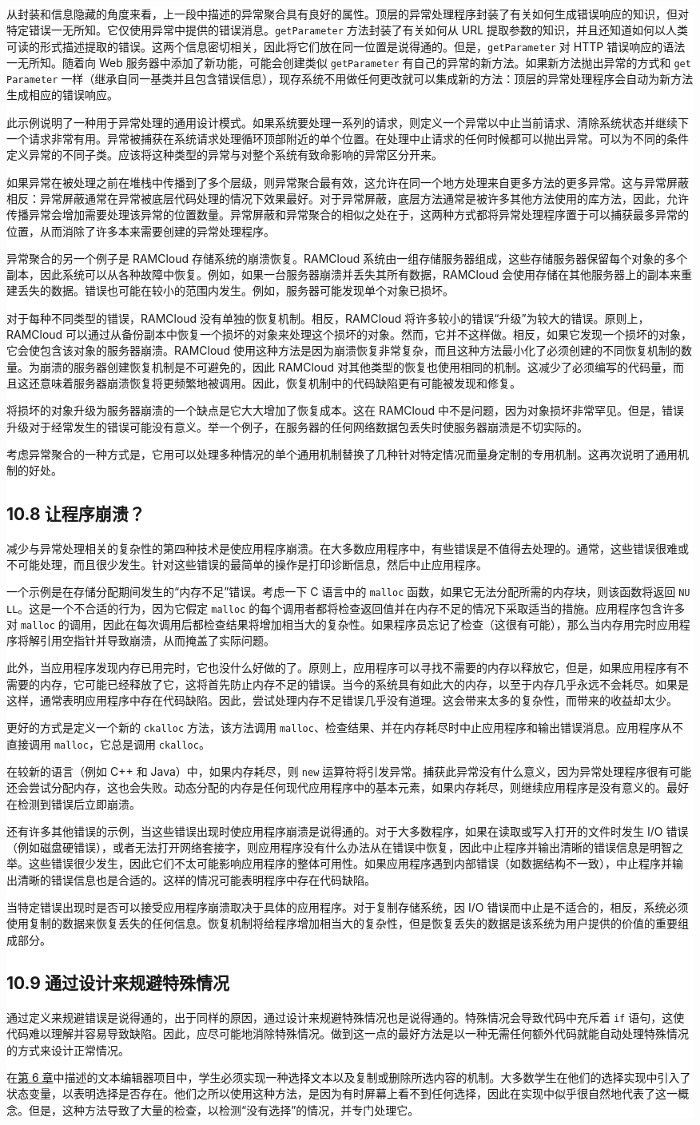 从封装和信息隐藏的角度来看，上一段中描述的异常聚合具有良好的属性。顶层的异常处理程序封装了有关如何生成错误响应的知识，但对特定错误一无所知。它仅使用异常中提供的错误消息。`getParameter` 方法封装了有关如何从 URL 提取参数的知识，并且还知道如何以人类可读的形式描述提取的错误。这两个信息密切相关，因此将它们放在同一位置是说得通的。但是，`getParameter` 对 HTTP 错误响应的语法一无所知。随着向 Web 服务器中添加了新功能，可能会创建类似 `getParameter` 有自己的异常的新方法。如果新方法抛出异常的方式和 `getParameter` 一样（继承自同一基类并且包含错误信息），现存系统不用做任何更改就可以集成新的方法：顶层的异常处理程序会自动为新方法生成相应的错误响应。

此示例说明了一种用于异常处理的通用设计模式。如果系统要处理一系列的请求，则定义一个异常以中止当前请求、清除系统状态并继续下一个请求非常有用。异常被捕获在系统请求处理循环顶部附近的单个位置。在处理中止请求的任何时候都可以抛出异常。可以为不同的条件定义异常的不同子类。应该将这种类型的异常与对整个系统有致命影响的异常区分开来。

如果异常在被处理之前在堆栈中传播到了多个层级，则异常聚合最有效，这允许在同一个地方处理来自更多方法的更多异常。这与异常屏蔽相反：异常屏蔽通常在异常被底层代码处理的情况下效果最好。对于异常屏蔽，底层方法通常是被许多其他方法使用的库方法，因此，允许传播异常会增加需要处理该异常的位置数量。异常屏蔽和异常聚合的相似之处在于，这两种方式都将异常处理程序置于可以捕获最多异常的位置，从而消除了许多本来需要创建的异常处理程序。

异常聚合的另一个例子是 RAMCloud 存储系统的崩溃恢复。RAMCloud 系统由一组存储服务器组成，这些存储服务器保留每个对象的多个副本，因此系统可以从各种故障中恢复。例如，如果一台服务器崩溃并丢失其所有数据，RAMCloud 会使用存储在其他服务器上的副本来重建丢失的数据。错误也可能在较小的范围内发生。例如，服务器可能发现单个对象已损坏。

对于每种不同类型的错误，RAMCloud 没有单独的恢复机制。相反，RAMCloud 将许多较小的错误“升级”为较大的错误。原则上，RAMCloud 可以通过从备份副本中恢复一个损坏的对象来处理这个损坏的对象。然而，它并不这样做。相反，如果它发现一个损坏的对象，它会使包含该对象的服务器崩溃。RAMCloud 使用这种方法是因为崩溃恢复非常复杂，而且这种方法最小化了必须创建的不同恢复机制的数量。为崩溃的服务器创建恢复机制是不可避免的，因此 RAMCloud 对其他类型的恢复也使用相同的机制。这减少了必须编写的代码量，而且这还意味着服务器崩溃恢复将更频繁地被调用。因此，恢复机制中的代码缺陷更有可能被发现和修复。

将损坏的对象升级为服务器崩溃的一个缺点是它大大增加了恢复成本。这在 RAMCloud 中不是问题，因为对象损坏非常罕见。但是，错误升级对于经常发生的错误可能没有意义。举一个例子，在服务器的任何网络数据包丢失时使服务器崩溃是不切实际的。

考虑异常聚合的一种方式是，它用可以处理多种情况的单个通用机制替换了几种针对特定情况而量身定制的专用机制。这再次说明了通用机制的好处。

## 10.8 让程序崩溃？

减少与异常处理相关的复杂性的第四种技术是使应用程序崩溃。在大多数应用程序中，有些错误是不值得去处理的。通常，这些错误很难或不可能处理，而且很少发生。针对这些错误的最简单的操作是打印诊断信息，然后中止应用程序。

一个示例是在存储分配期间发生的“内存不足”错误。考虑一下 C 语言中的 `malloc` 函数，如果它无法分配所需的内存块，则该函数将返回 `NULL`。这是一个不合适的行为，因为它假定 `malloc` 的每个调用者都将检查返回值并在内存不足的情况下采取适当的措施。应用程序包含许多对 `malloc` 的调用，因此在每次调用后都检查结果将增加相当大的复杂性。如果程序员忘记了检查（这很有可能），那么当内存用完时应用程序将解引用空指针并导致崩溃，从而掩盖了实际问题。

此外，当应用程序发现内存已用完时，它也没什么好做的了。原则上，应用程序可以寻找不需要的内存以释放它，但是，如果应用程序有不需要的内存，它可能已经释放了它，这将首先防止内存不足的错误。当今的系统具有如此大的内存，以至于内存几乎永远不会耗尽。如果是这样，通常表明应用程序中存在代码缺陷。因此，尝试处理内存不足错误几乎没有道理。这会带来太多的复杂性，而带来的收益却太少。

更好的方式是定义一个新的 `ckalloc` 方法，该方法调用 `malloc`、检查结果、并在内存耗尽时中止应用程序和输出错误消息。应用程序从不直接调用 `malloc`，它总是调用 `ckalloc`。

在较新的语言（例如 C++ 和 Java）中，如果内存耗尽，则 `new` 运算符将引发异常。捕获此异常没有什么意义，因为异常处理程序很有可能还会尝试分配内存，这也会失败。动态分配的内存是任何现代应用程序中的基本元素，如果内存耗尽，则继续应用程序是没有意义的。最好在检测到错误后立即崩溃。

还有许多其他错误的示例，当这些错误出现时使应用程序崩溃是说得通的。对于大多数程序，如果在读取或写入打开的文件时发生 I/O 错误（例如磁盘硬错误），或者无法打开网络套接字，则应用程序没有什么办法从在错误中恢复，因此中止程序并输出清晰的错误信息是明智之举。这些错误很少发生，因此它们不太可能影响应用程序的整体可用性。如果应用程序遇到内部错误（如数据结构不一致），中止程序并输出清晰的错误信息也是合适的。这样的情况可能表明程序中存在代码缺陷。

当特定错误出现时是否可以接受应用程序崩溃取决于具体的应用程序。对于复制存储系统，因 I/O 错误而中止是不适合的，相反，系统必须使用复制的数据来恢复丢失的任何信息。恢复机制将给程序增加相当大的复杂性，但是恢复丢失的数据是该系统为用户提供的价值的重要组成部分。

## 10.9 通过设计来规避特殊情况

通过定义来规避错误是说得通的，出于同样的原因，通过设计来规避特殊情况也是说得通的。特殊情况会导致代码中充斥着 `if` 语句，这使代码难以理解并容易导致缺陷。因此，应尽可能地消除特殊情况。做到这一点的最好方法是以一种无需任何额外代码就能自动处理特殊情况的方式来设计正常情况。

在[第 6 章](ch06.md)中描述的文本编辑器项目中，学生必须实现一种选择文本以及复制或删除所选内容的机制。大多数学生在他们的选择实现中引入了状态变量，以表明选择是否存在。他们之所以使用这种方法，是因为有时屏幕上看不到任何选择，因此在实现中似乎很自然地代表了这一概念。但是，这种方法导致了大量的检查，以检测“没有选择”的情况，并专门处理它。
